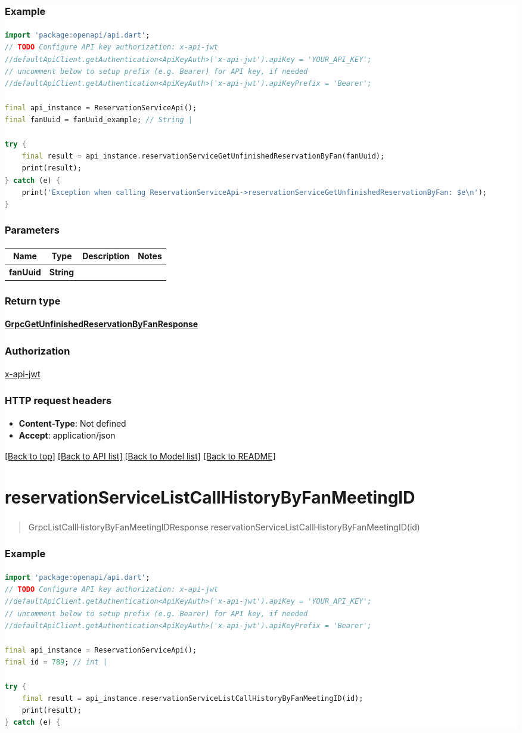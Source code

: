 

### Example 
```dart
import 'package:openapi/api.dart';
// TODO Configure API key authorization: x-api-jwt
//defaultApiClient.getAuthentication<ApiKeyAuth>('x-api-jwt').apiKey = 'YOUR_API_KEY';
// uncomment below to setup prefix (e.g. Bearer) for API key, if needed
//defaultApiClient.getAuthentication<ApiKeyAuth>('x-api-jwt').apiKeyPrefix = 'Bearer';

final api_instance = ReservationServiceApi();
final fanUuid = fanUuid_example; // String | 

try { 
    final result = api_instance.reservationServiceGetUnfinishedReservationByFan(fanUuid);
    print(result);
} catch (e) {
    print('Exception when calling ReservationServiceApi->reservationServiceGetUnfinishedReservationByFan: $e\n');
}
```

### Parameters

Name | Type | Description  | Notes
------------- | ------------- | ------------- | -------------
 **fanUuid** | **String**|  | 

### Return type

[**GrpcGetUnfinishedReservationByFanResponse**](GrpcGetUnfinishedReservationByFanResponse.md)

### Authorization

[x-api-jwt](../README.md#x-api-jwt)

### HTTP request headers

 - **Content-Type**: Not defined
 - **Accept**: application/json

[[Back to top]](#) [[Back to API list]](../README.md#documentation-for-api-endpoints) [[Back to Model list]](../README.md#documentation-for-models) [[Back to README]](../README.md)

# **reservationServiceListCallHistoryByFanMeetingID**
> GrpcListCallHistoryByFanMeetingIDResponse reservationServiceListCallHistoryByFanMeetingID(id)



### Example 
```dart
import 'package:openapi/api.dart';
// TODO Configure API key authorization: x-api-jwt
//defaultApiClient.getAuthentication<ApiKeyAuth>('x-api-jwt').apiKey = 'YOUR_API_KEY';
// uncomment below to setup prefix (e.g. Bearer) for API key, if needed
//defaultApiClient.getAuthentication<ApiKeyAuth>('x-api-jwt').apiKeyPrefix = 'Bearer';

final api_instance = ReservationServiceApi();
final id = 789; // int | 

try { 
    final result = api_instance.reservationServiceListCallHistoryByFanMeetingID(id);
    print(result);
} catch (e) {
```